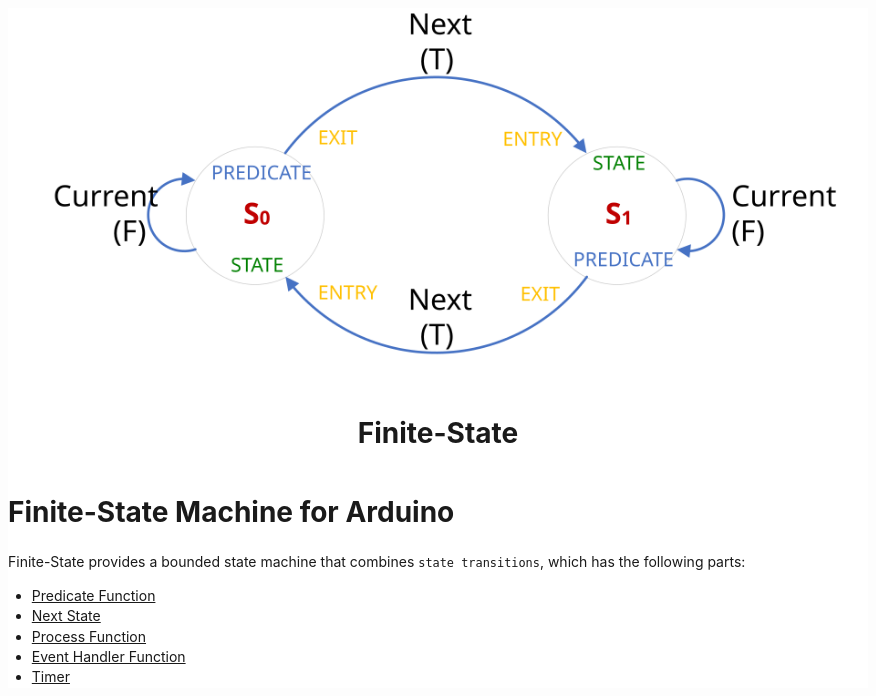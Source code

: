 <p align="center">
	<img src="./images/Finite-State-Machine.svg" width="100%" />
  <h1 align="center">Finite-State</h1>
</p>

# Finite-State Machine for Arduino
Finite-State provides a bounded state machine that combines `state transitions`, which has the following parts:

- [Predicate Function](#predicate-function)
- [Next State](#next-state)
- [Process Function](#process-function)
- [Event Handler Function](#event-handler-function)
- [Timer](#timer)

<p align="center">